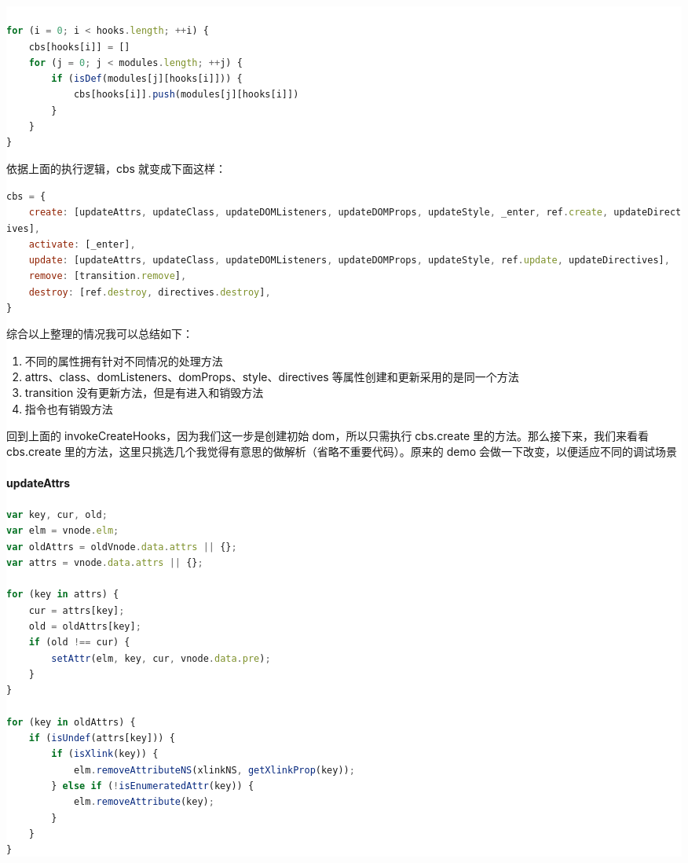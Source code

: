 ```js

for (i = 0; i < hooks.length; ++i) {
	cbs[hooks[i]] = []
	for (j = 0; j < modules.length; ++j) {
		if (isDef(modules[j][hooks[i]])) {
			cbs[hooks[i]].push(modules[j][hooks[i]])
		}
	}
}
```

依据上面的执行逻辑，cbs 就变成下面这样：

```js
cbs = {
	create: [updateAttrs, updateClass, updateDOMListeners, updateDOMProps, updateStyle, _enter, ref.create, updateDirectives],
	activate: [_enter],
	update: [updateAttrs, updateClass, updateDOMListeners, updateDOMProps, updateStyle, ref.update, updateDirectives],
	remove: [transition.remove],
	destroy: [ref.destroy, directives.destroy],
}
```

综合以上整理的情况我可以总结如下：
1. 不同的属性拥有针对不同情况的处理方法
2. attrs、class、domListeners、domProps、style、directives 等属性创建和更新采用的是同一个方法
3. transition 没有更新方法，但是有进入和销毁方法
4. 指令也有销毁方法

回到上面的 invokeCreateHooks，因为我们这一步是创建初始 dom，所以只需执行 cbs.create 里的方法。那么接下来，我们来看看 cbs.create 里的方法，这里只挑选几个我觉得有意思的做解析（省略不重要代码）。原来的 demo 会做一下改变，以便适应不同的调试场景

#### updateAttrs

```js
var key, cur, old;
var elm = vnode.elm;
var oldAttrs = oldVnode.data.attrs || {};
var attrs = vnode.data.attrs || {};

for (key in attrs) {
	cur = attrs[key];
	old = oldAttrs[key];
	if (old !== cur) {
		setAttr(elm, key, cur, vnode.data.pre);
	}
}

for (key in oldAttrs) {
	if (isUndef(attrs[key])) {
		if (isXlink(key)) {
			elm.removeAttributeNS(xlinkNS, getXlinkProp(key));
		} else if (!isEnumeratedAttr(key)) {
			elm.removeAttribute(key);
		}
	}
}
```

